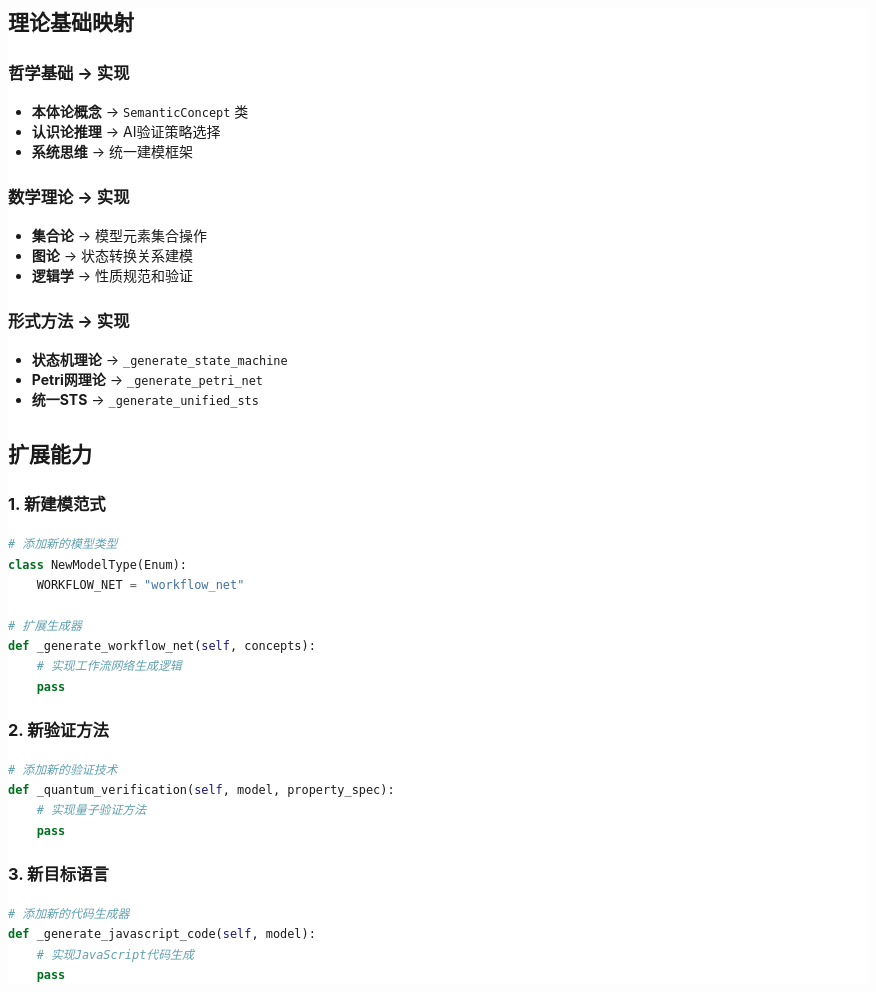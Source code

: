 ## 理论基础映射

### 哲学基础 → 实现

- **本体论概念** → `SemanticConcept` 类
- **认识论推理** → AI验证策略选择
- **系统思维** → 统一建模框架

### 数学理论 → 实现

- **集合论** → 模型元素集合操作
- **图论** → 状态转换关系建模
- **逻辑学** → 性质规范和验证

### 形式方法 → 实现

- **状态机理论** → `_generate_state_machine`
- **Petri网理论** → `_generate_petri_net`
- **统一STS** → `_generate_unified_sts`

## 扩展能力

### 1. 新建模范式

```python
# 添加新的模型类型
class NewModelType(Enum):
    WORKFLOW_NET = "workflow_net"

# 扩展生成器
def _generate_workflow_net(self, concepts):
    # 实现工作流网络生成逻辑
    pass
```

### 2. 新验证方法

```python
# 添加新的验证技术
def _quantum_verification(self, model, property_spec):
    # 实现量子验证方法
    pass
```

### 3. 新目标语言

```python
# 添加新的代码生成器
def _generate_javascript_code(self, model):
    # 实现JavaScript代码生成
    pass
```
